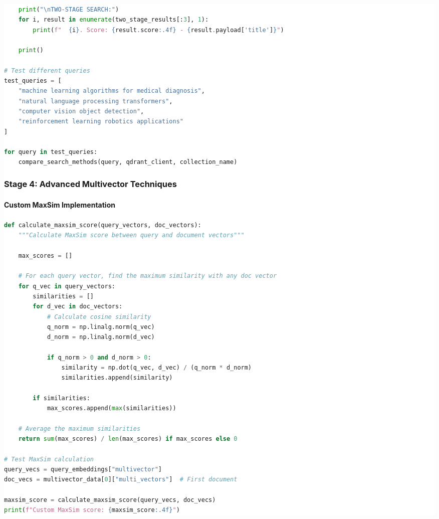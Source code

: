 ```python
    print("\nTWO-STAGE SEARCH:")
    for i, result in enumerate(two_stage_results[:3], 1):
        print(f"  {i}. Score: {result.score:.4f} - {result.payload['title']}")
    
    print()

# Test different queries
test_queries = [
    "machine learning algorithms for medical diagnosis",
    "natural language processing transformers",
    "computer vision object detection",
    "reinforcement learning robotics applications"
]

for query in test_queries:
    compare_search_methods(query, qdrant_client, collection_name)
```

### Stage 4: Advanced Multivector Techniques

#### Custom MaxSim Implementation

```python
def calculate_maxsim_score(query_vectors, doc_vectors):
    """Calculate MaxSim score between query and document vectors"""
    
    max_scores = []
    
    # For each query vector, find the maximum similarity with any doc vector
    for q_vec in query_vectors:
        similarities = []
        for d_vec in doc_vectors:
            # Calculate cosine similarity
            q_norm = np.linalg.norm(q_vec)
            d_norm = np.linalg.norm(d_vec)
            
            if q_norm > 0 and d_norm > 0:
                similarity = np.dot(q_vec, d_vec) / (q_norm * d_norm)
                similarities.append(similarity)
        
        if similarities:
            max_scores.append(max(similarities))
    
    # Average the maximum similarities
    return sum(max_scores) / len(max_scores) if max_scores else 0

# Test MaxSim calculation
query_vecs = query_embeddings["multivector"]
doc_vecs = multivector_data[0]["multi_vectors"]  # First document

maxsim_score = calculate_maxsim_score(query_vecs, doc_vecs)
print(f"Custom MaxSim score: {maxsim_score:.4f}")
```
